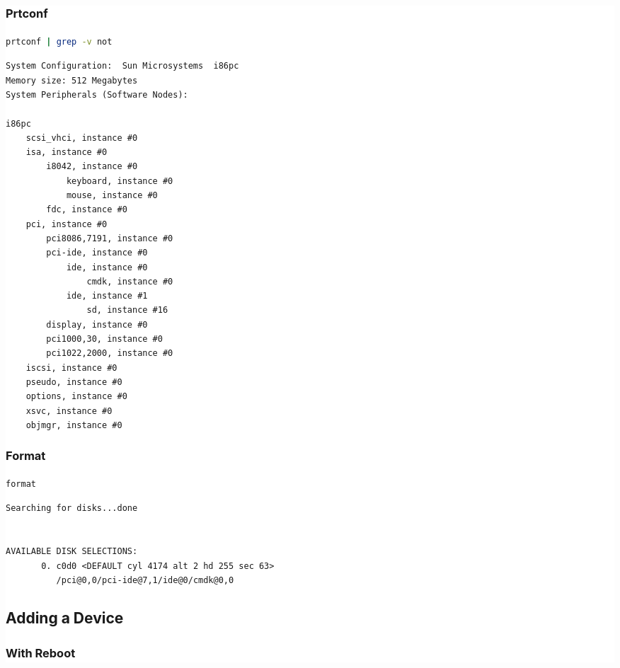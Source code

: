 ### Prtconf

```bash
prtconf | grep -v not
```

```
System Configuration:  Sun Microsystems  i86pc
Memory size: 512 Megabytes
System Peripherals (Software Nodes):
 
i86pc
    scsi_vhci, instance #0
    isa, instance #0
        i8042, instance #0
            keyboard, instance #0
            mouse, instance #0
        fdc, instance #0
    pci, instance #0
        pci8086,7191, instance #0
        pci-ide, instance #0
            ide, instance #0
                cmdk, instance #0
            ide, instance #1
                sd, instance #16
        display, instance #0
        pci1000,30, instance #0
        pci1022,2000, instance #0
    iscsi, instance #0
    pseudo, instance #0
    options, instance #0
    xsvc, instance #0
    objmgr, instance #0
```

### Format

```bash
format
```

```
Searching for disks...done


AVAILABLE DISK SELECTIONS:
       0. c0d0 <DEFAULT cyl 4174 alt 2 hd 255 sec 63>
          /pci@0,0/pci-ide@7,1/ide@0/cmdk@0,0
```

## Adding a Device

### With Reboot
